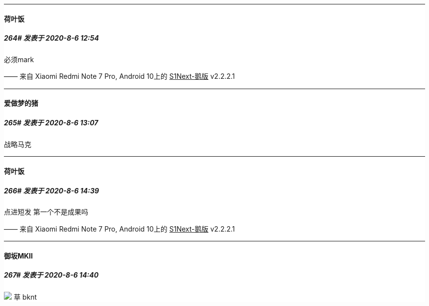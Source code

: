 


-----

####  荷叶饭  
##### 264#       发表于 2020-8-6 12:54




必须mark

—— 来自 Xiaomi Redmi Note 7 Pro, Android 10上的 [S1Next-鹅版](https://github.com/ykrank/S1-Next/releases) v2.2.2.1







-----

####  爱做梦的猪  
##### 265#       发表于 2020-8-6 13:07




战略马克







-----

####  荷叶饭  
##### 266#       发表于 2020-8-6 14:39




点进短发 第一个不是成果吗

—— 来自 Xiaomi Redmi Note 7 Pro, Android 10上的 [S1Next-鹅版](https://github.com/ykrank/S1-Next/releases) v2.2.2.1







-----

####  御坂MKII  
##### 267#       发表于 2020-8-6 14:40



<img src="https://static.saraba1st.com/image/smiley/face2017/068.png" referrerpolicy="no-referrer"> 草 bknt


